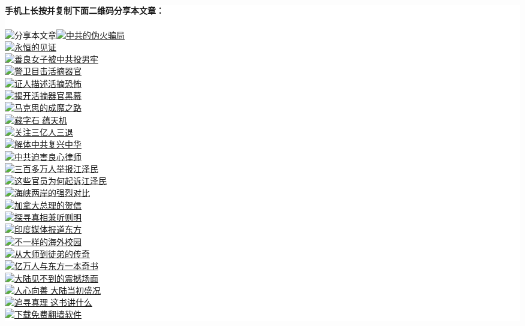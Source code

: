 <strong>手机上长按并复制下面二维码分享本文章：</strong><br><br><img src="https://chart.apis.google.com/chart?cht=qr&chs=240x240&choe=UTF-8&chld=M|2&chl=https://github.com/19920513/djy/blob/master/gb/21/10/21/n13321206.md%231" title="分享本文章"></td><td VALIGN=TOP><a href="https://github.com/19920513/djy/blob/master/gb/16/1/21/n4622075.md?dfh#1" target="_blank"><img src="https://raw.githubusercontent.com/19920513/djy/master/gb/300/wei-f1.jpg" title="中共的伪火骗局"  alt="中共的伪火骗局"></a><br><a href="https://github.com/19920513/www/blob/master/README.md?dfh#9" target="_blank"><img src="https://raw.githubusercontent.com/19920513/djy/master/gb/300/yong-h.jpg" title="永恒的见证"  alt="永恒的见证"></a><br><a href="https://github.com/19920513/djy/blob/master/gb/13/9/29/n3974789.md?dfh#1" target="_blank"><img src="https://raw.githubusercontent.com/19920513/djy/master/gb/300/shang-lnz.jpg" title="善良女子被中共投男牢"  alt="善良女子被中共投男牢"></a><br><a href="https://github.com/19920513/djy/blob/master/gb/16/3/16/n4663449.md?dfh#1" target="_blank"><img src="https://raw.githubusercontent.com/19920513/djy/master/gb/300/huo-z3.jpg" title="警卫目击活摘器官"  alt="警卫目击活摘器官"></a><br><a href="https://github.com/19920513/djy/blob/master/gb/16/8/7/n8177641.md?dfh#1" target="_blank"><img src="https://raw.githubusercontent.com/19920513/djy/master/gb/300/huo-z4.jpg" title="证人描述活摘恐怖"  alt="证人描述活摘恐怖"></a><br><a href="https://github.com/19920513/djy/blob/master/gb/10/4/19/n2881569.md?dfh#1" target="_blank"><img src="https://raw.githubusercontent.com/19920513/djy/master/gb/300/huo-z1.jpg" title="揭开活摘器官黑幕"  alt="揭开活摘器官黑幕"></a><br><a href="https://github.com/19920513/djy/blob/master/gb/10/11/7/n3077476.md?dfh#1" target="_blank"><img src="https://raw.githubusercontent.com/19920513/djy/master/gb/300/ma-ks.jpg" title="马克思的成魔之路"  alt="马克思的成魔之路"></a><br><a href="https://github.com/19920513/djy/blob/master/gb/14/6/9/n4173977.md?dfh#1" target="_blank"><img src="https://raw.githubusercontent.com/19920513/djy/master/gb/300/chang-zs.jpg" title="藏字石 蕴天机"  alt="藏字石 蕴天机"></a><br><a href="https://github.com/19920513/djy/blob/master/gb/18/5/10/n10381511.md?dfh#1" target="_blank"><img src="https://raw.githubusercontent.com/19920513/djy/master/gb/300/st1.jpg" title="关注三亿人三退"  alt="关注三亿人三退"></a><br><a href="https://github.com/19920513/djy/blob/master/gb/18/3/21/n10237682.md?dfh#1" target="_blank"><img src="https://raw.githubusercontent.com/19920513/djy/master/gb/300/jie-t.jpg" title="解体中共复兴中华"  alt="解体中共复兴中华"></a><br><a href="https://github.com/19920513/djy/blob/master/gb/9/2/9/n2422991.md?dfh#1" target="_blank"><img src="https://raw.githubusercontent.com/19920513/djy/master/gb/300/gao-zs.jpg" title="中共迫害良心律师"  alt="中共迫害良心律师"></a><br><a href="https://github.com/19920513/djy/blob/master/gb/18/12/9/n10900044.md?dfh#1" target="_blank"><img src="https://raw.githubusercontent.com/19920513/djy/master/gb/300/sj1.jpg" title="三百多万人举报江泽民"  alt="三百多万人举报江泽民"></a><br><a href="https://github.com/19920513/djy/blob/master/gb/18/8/28/n10672014.md?dfh#1" target="_blank"><img src="https://raw.githubusercontent.com/19920513/djy/master/gb/300/sj2.jpg" title="这些官员为何起诉江泽民"  alt="这些官员为何起诉江泽民"></a><br><a href="https://github.com/19920513/djy/blob/master/gb/8/12/18/n2367165.md?dfh#1" target="_blank"><img src="https://raw.githubusercontent.com/19920513/djy/master/gb/300/liangan.jpg" title="海峡两岸的强烈对比"  alt="海峡两岸的强烈对比"></a><br><a href="https://github.com/19920513/djy/blob/master/gb/15/12/10/n4593139.md?dfh#1" target="_blank"><img src="https://raw.githubusercontent.com/19920513/djy/master/gb/300/jia-ndzl.jpg" title="加拿大总理的贺信"  alt="加拿大总理的贺信"></a><br><a href="https://github.com/19920513/djy/blob/master/gb/11/6/17/n3289382.md?dfh#1" target="_blank"><img src="https://raw.githubusercontent.com/19920513/djy/master/gb/300/xiao-wd.jpg" title="探寻真相兼听则明"  alt="探寻真相兼听则明"></a><br><a href="https://github.com/19920513/djy/blob/master/gb/18/10/27/n10812623.md?dfh#1" target="_blank"><img src="https://raw.githubusercontent.com/19920513/djy/master/gb/300/yindu.jpg" title="印度媒体报道东方"  alt="印度媒体报道东方"></a><br><a href="https://github.com/19920513/djy/blob/master/gb/18/6/9/n10469652.md?dfh#1" target="_blank"><img src="https://raw.githubusercontent.com/19920513/djy/master/gb/300/xie-j.jpg" title="不一样的海外校园"  alt="不一样的海外校园"></a><br><a href="https://github.com/19920513/djy/blob/master/gb/7/4/5/n1669415.md?dfh#1" target="_blank"><img src="https://raw.githubusercontent.com/19920513/djy/master/gb/300/li-up.jpg" title="从大师到徒弟的传奇"  alt="从大师到徒弟的传奇"></a><br><a href="https://github.com/19920513/djy/blob/master/gb/17/5/26/n9191512.md?dfh#1" target="_blank"><img src="https://raw.githubusercontent.com/19920513/djy/master/gb/300/zfl2.jpg" title="亿万人与东方一本奇书"  alt="亿万人与东方一本奇书"></a><br><a href="https://github.com/19920513/djy/blob/master/gb/13/11/27/n4020290.md?dfh#1" target="_blank"><img src="https://raw.githubusercontent.com/19920513/djy/master/gb/300/zhen-h.jpg" title="大陆见不到的震撼场面"  alt="大陆见不到的震撼场面"></a><br><a href="https://github.com/19920513/djy/blob/master/gb/15/7/17/n4482910.md?dfh#1" target="_blank"><img src="https://raw.githubusercontent.com/19920513/djy/master/gb/300/dalu-sk.jpg" title="人心向善 大陆当初盛况"  alt="人心向善 大陆当初盛况"></a><br><a href="https://github.com/19920513/djy/blob/master/gb/19/1/5/n10955468.md?dfh#1" target="_blank"><img src="https://raw.githubusercontent.com/19920513/djy/master/gb/300/zfl1.jpg" title="追寻真理 这书讲什么"  alt="追寻真理 这书讲什么"></a><br><a href="https://github.com/19920513/www/blob/master/README.md?dfh#1" target="_blank"><img src="https://raw.githubusercontent.com/19920513/djy/master/gb/300/fq1.jpg" title="下载免费翻墙软件"  alt="下载免费翻墙软件"></a><br></td></tr></table>
